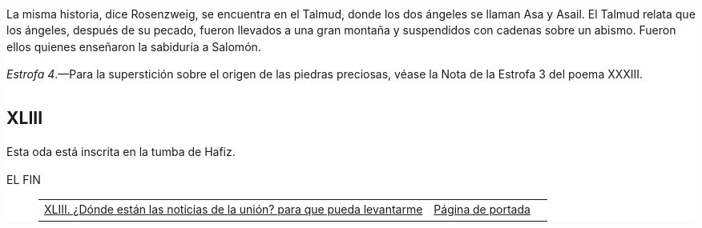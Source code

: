 La misma historia, dice Rosenzweig, se encuentra en el Talmud, donde los dos ángeles se llaman Asa y Asail. El Talmud relata que los ángeles, después de su pecado, fueron llevados a una gran montaña y suspendidos con cadenas sobre un abismo. Fueron ellos quienes enseñaron la sabiduría a Salomón.

_Estrofa 4_.—Para la superstición sobre el origen de las piedras preciosas, véase la Nota de la Estrofa 3 del poema XXXIII.


## XLIII

Esta oda está inscrita en la tumba de Hafiz.

EL FIN

<figure class="table chapter-navigator">
  <table>
    <tbody>
      <tr>
        <td>
        <a href="/es/book/Islam/Poems_from_the_Divan_of_Hafiz/43">
          <span class="mdi mdi-arrow-left-drop-circle"></span><span class="pl-2">XLIII. ¿Dónde están las noticias de la unión? para que pueda levantarme</span>
        </a>
        </td>
        <td>
        <a href="/es/book/Islam/Poems_from_the_Divan_of_Hafiz">
          <span class="mdi mdi-book-open-variant"></span><span class="pl-2">Página de portada</span>
        </a>
        </td>
        <td>
        </td>
      </tr>
    </tbody>
  </table>
</figure>
